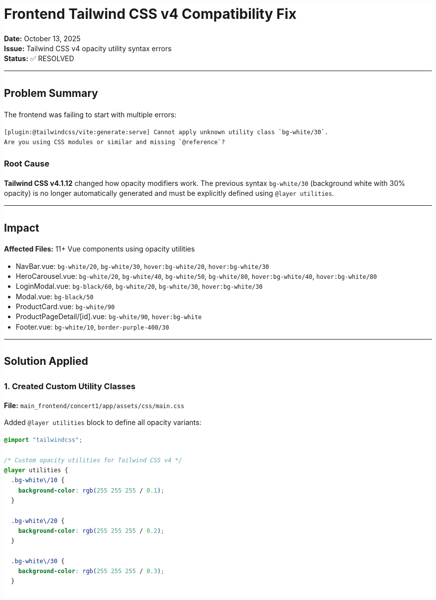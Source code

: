 # Frontend Tailwind CSS v4 Compatibility Fix

**Date:** October 13, 2025  
**Issue:** Tailwind CSS v4 opacity utility syntax errors  
**Status:** ✅ RESOLVED

---

## Problem Summary

The frontend was failing to start with multiple errors:

```
[plugin:@tailwindcss/vite:generate:serve] Cannot apply unknown utility class `bg-white/30`. 
Are you using CSS modules or similar and missing `@reference`?
```

### Root Cause

**Tailwind CSS v4.1.12** changed how opacity modifiers work. The previous syntax `bg-white/30` (background white with 30% opacity) is no longer automatically generated and must be explicitly defined using `@layer utilities`.

---

## Impact

**Affected Files:** 11+ Vue components using opacity utilities

- NavBar.vue: `bg-white/20`, `bg-white/30`, `hover:bg-white/20`, `hover:bg-white/30`
- HeroCarousel.vue: `bg-white/20`, `bg-white/40`, `bg-white/50`, `bg-white/80`, `hover:bg-white/40`, `hover:bg-white/80`
- LoginModal.vue: `bg-black/60`, `bg-white/20`, `bg-white/30`, `hover:bg-white/30`
- Modal.vue: `bg-black/50`
- ProductCard.vue: `bg-white/90`
- ProductPageDetail/[id].vue: `bg-white/90`, `hover:bg-white`
- Footer.vue: `bg-white/10`, `border-purple-400/30`

---

## Solution Applied

### 1. Created Custom Utility Classes

**File:** `main_frontend/concert1/app/assets/css/main.css`

Added `@layer utilities` block to define all opacity variants:

```css
@import "tailwindcss";

/* Custom opacity utilities for Tailwind CSS v4 */
@layer utilities {
  .bg-white\/10 {
    background-color: rgb(255 255 255 / 0.1);
  }
  
  .bg-white\/20 {
    background-color: rgb(255 255 255 / 0.2);
  }
  
  .bg-white\/30 {
    background-color: rgb(255 255 255 / 0.3);
  }
  
```